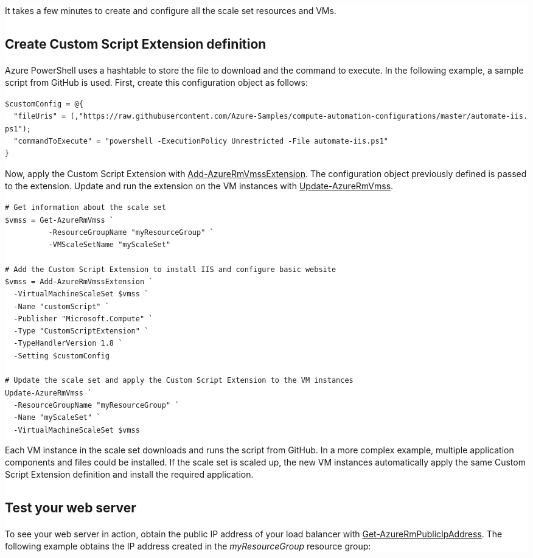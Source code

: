 ```azurepowershell-interactive
```

It takes a few minutes to create and configure all the scale set resources and VMs.


## Create Custom Script Extension definition
Azure PowerShell uses a hashtable to store the file to download and the command to execute. In the following example, a sample script from GitHub is used. First, create this configuration object as follows:

```azurepowershell-interactive
$customConfig = @{
  "fileUris" = (,"https://raw.githubusercontent.com/Azure-Samples/compute-automation-configurations/master/automate-iis.ps1");
  "commandToExecute" = "powershell -ExecutionPolicy Unrestricted -File automate-iis.ps1"
}
```

Now, apply the Custom Script Extension with [Add-AzureRmVmssExtension](/powershell/module/AzureRM.Compute/Add-AzureRmVmssExtension). The configuration object previously defined is passed to the extension. Update and run the extension on the VM instances with [Update-AzureRmVmss](/powershell/module/azurerm.compute/update-azurermvmss).

```azurepowershell-interactive
# Get information about the scale set
$vmss = Get-AzureRmVmss `
          -ResourceGroupName "myResourceGroup" `
          -VMScaleSetName "myScaleSet"

# Add the Custom Script Extension to install IIS and configure basic website
$vmss = Add-AzureRmVmssExtension `
  -VirtualMachineScaleSet $vmss `
  -Name "customScript" `
  -Publisher "Microsoft.Compute" `
  -Type "CustomScriptExtension" `
  -TypeHandlerVersion 1.8 `
  -Setting $customConfig

# Update the scale set and apply the Custom Script Extension to the VM instances
Update-AzureRmVmss `
  -ResourceGroupName "myResourceGroup" `
  -Name "myScaleSet" `
  -VirtualMachineScaleSet $vmss
```

Each VM instance in the scale set downloads and runs the script from GitHub. In a more complex example, multiple application components and files could be installed. If the scale set is scaled up, the new VM instances automatically apply the same Custom Script Extension definition and install the required application.


## Test your web server
To see your web server in action, obtain the public IP address of your load balancer with [Get-AzureRmPublicIpAddress](/powershell/module/azurerm.network/get-azurermpublicipaddress). The following example obtains the IP address created in the *myResourceGroup* resource group:
